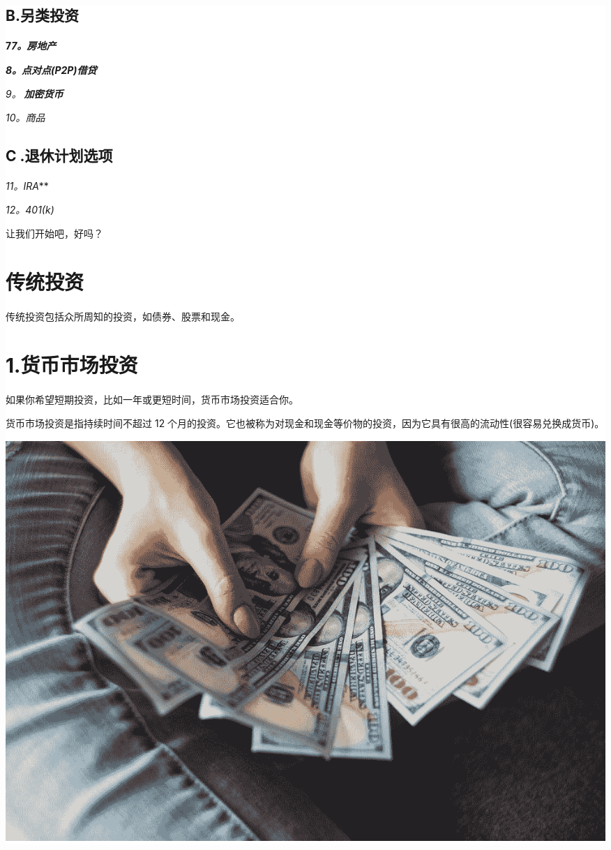 ## B.另类投资

**7*7。房地产***

***8。点对点(P2P)借贷***

*9。* ***加密货币***

**10*。*商品**

## **C .退休计划选项**

**11*。IRA***

**12*。*401(k)**

让我们开始吧，好吗？

# 传统投资

传统投资包括众所周知的投资，如债券、股票和现金。

# 1.货币市场投资

如果你希望短期投资，比如一年或更短时间，货币市场投资适合你。

货币市场投资是指持续时间不超过 12 个月的投资。它也被称为对现金和现金等价物的投资，因为它具有很高的流动性(很容易兑换成货币)。

![](img/edd289d4fc96e5022abf83187f3b183a.png)
